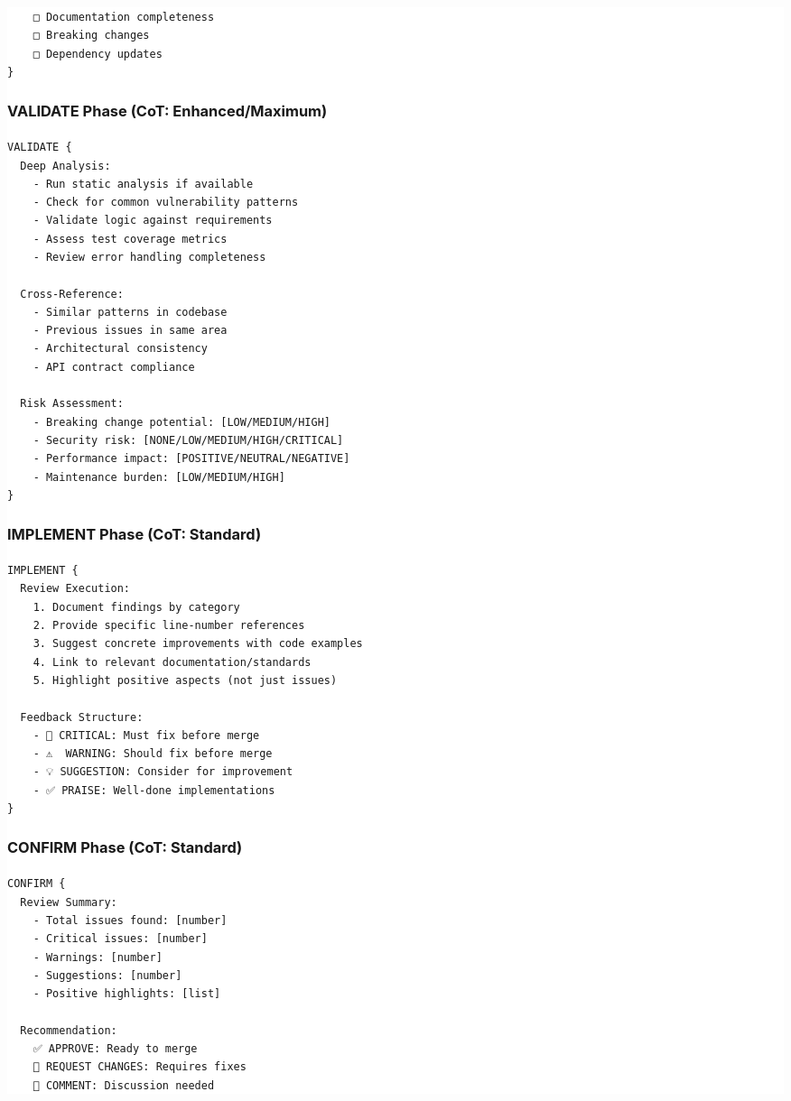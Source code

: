 ```
    □ Documentation completeness
    □ Breaking changes
    □ Dependency updates
}
```

### VALIDATE Phase (CoT: Enhanced/Maximum)
```
VALIDATE {
  Deep Analysis:
    - Run static analysis if available
    - Check for common vulnerability patterns
    - Validate logic against requirements
    - Assess test coverage metrics
    - Review error handling completeness

  Cross-Reference:
    - Similar patterns in codebase
    - Previous issues in same area
    - Architectural consistency
    - API contract compliance

  Risk Assessment:
    - Breaking change potential: [LOW/MEDIUM/HIGH]
    - Security risk: [NONE/LOW/MEDIUM/HIGH/CRITICAL]
    - Performance impact: [POSITIVE/NEUTRAL/NEGATIVE]
    - Maintenance burden: [LOW/MEDIUM/HIGH]
}
```

### IMPLEMENT Phase (CoT: Standard)
```
IMPLEMENT {
  Review Execution:
    1. Document findings by category
    2. Provide specific line-number references
    3. Suggest concrete improvements with code examples
    4. Link to relevant documentation/standards
    5. Highlight positive aspects (not just issues)

  Feedback Structure:
    - 🚨 CRITICAL: Must fix before merge
    - ⚠️  WARNING: Should fix before merge
    - 💡 SUGGESTION: Consider for improvement
    - ✅ PRAISE: Well-done implementations
}
```

### CONFIRM Phase (CoT: Standard)
```
CONFIRM {
  Review Summary:
    - Total issues found: [number]
    - Critical issues: [number]
    - Warnings: [number]
    - Suggestions: [number]
    - Positive highlights: [list]

  Recommendation:
    ✅ APPROVE: Ready to merge
    🔄 REQUEST CHANGES: Requires fixes
    💬 COMMENT: Discussion needed

```